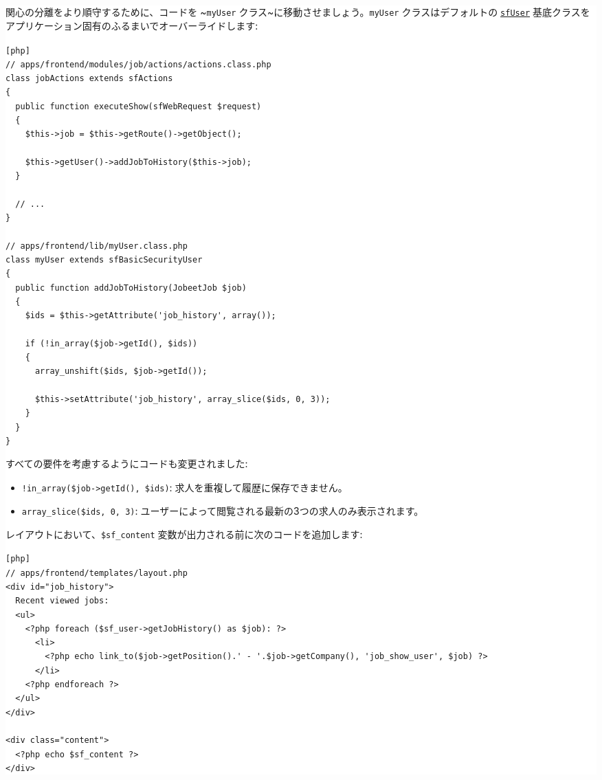関心の分離をより順守するために、コードを ~`myUser` クラス~に移動させましょう。`myUser` クラスはデフォルトの [`sfUser`](http://www.symfony-project.org/api/1_4/sfUser) 基底クラスをアプリケーション固有のふるまいでオーバーライドします:

    [php]
    // apps/frontend/modules/job/actions/actions.class.php
    class jobActions extends sfActions
    {
      public function executeShow(sfWebRequest $request)
      {
        $this->job = $this->getRoute()->getObject();

        $this->getUser()->addJobToHistory($this->job);
      }

      // ...
    }

    // apps/frontend/lib/myUser.class.php
    class myUser extends sfBasicSecurityUser
    {
      public function addJobToHistory(JobeetJob $job)
      {
        $ids = $this->getAttribute('job_history', array());

        if (!in_array($job->getId(), $ids))
        {
          array_unshift($ids, $job->getId());

          $this->setAttribute('job_history', array_slice($ids, 0, 3));
        }
      }
    }

すべての要件を考慮するようにコードも変更されました:

  * `!in_array($job->getId(), $ids)`: 求人を重複して履歴に保存できません。

  * `array_slice($ids, 0, 3)`: ユーザーによって閲覧される最新の3つの求人のみ表示されます。

レイアウトにおいて、`$sf_content` 変数が出力される前に次のコードを追加します:

    [php]
    // apps/frontend/templates/layout.php
    <div id="job_history">
      Recent viewed jobs:
      <ul>
        <?php foreach ($sf_user->getJobHistory() as $job): ?>
          <li>
            <?php echo link_to($job->getPosition().' - '.$job->getCompany(), 'job_show_user', $job) ?>
          </li>
        <?php endforeach ?>
      </ul>
    </div>

    <div class="content">
      <?php echo $sf_content ?>
    </div>
